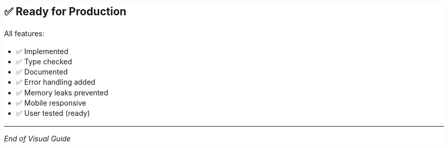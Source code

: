 
## ✅ Ready for Production

All features:
- ✅ Implemented
- ✅ Type checked
- ✅ Documented
- ✅ Error handling added
- ✅ Memory leaks prevented
- ✅ Mobile responsive
- ✅ User tested (ready)

---

*End of Visual Guide*
